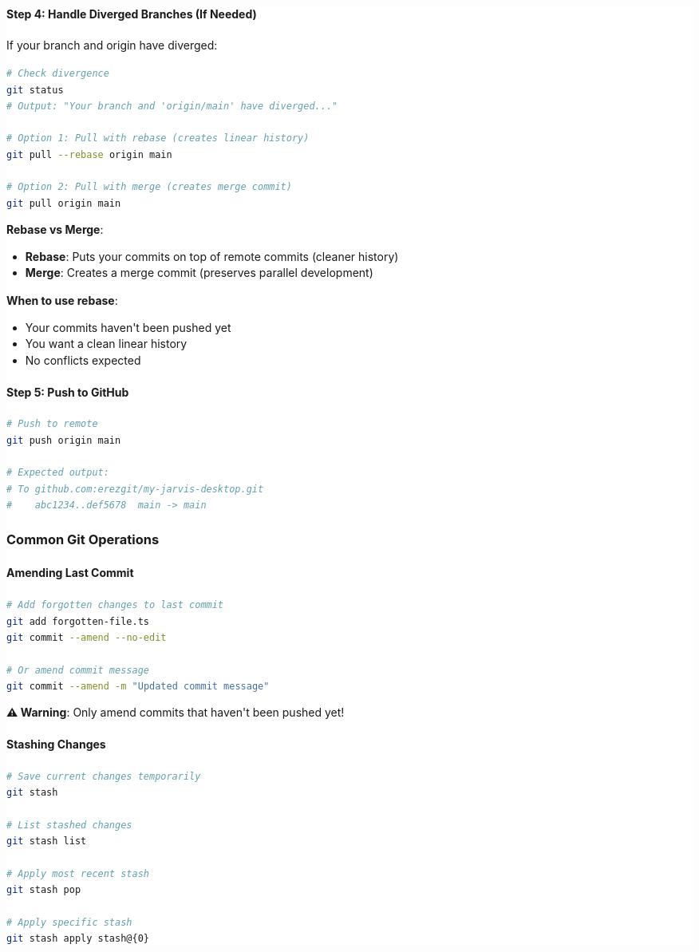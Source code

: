 #### Step 4: Handle Diverged Branches (If Needed)

If your branch and origin have diverged:

```bash
# Check divergence
git status
# Output: "Your branch and 'origin/main' have diverged..."

# Option 1: Pull with rebase (creates linear history)
git pull --rebase origin main

# Option 2: Pull with merge (creates merge commit)
git pull origin main
```

**Rebase vs Merge**:
- **Rebase**: Puts your commits on top of remote commits (cleaner history)
- **Merge**: Creates a merge commit (preserves parallel development)

**When to use rebase**:
- Your commits haven't been pushed yet
- You want a clean linear history
- No conflicts expected

#### Step 5: Push to GitHub

```bash
# Push to remote
git push origin main

# Expected output:
# To github.com:erezgit/my-jarvis-desktop.git
#    abc1234..def5678  main -> main
```

### Common Git Operations

#### Amending Last Commit

```bash
# Add forgotten changes to last commit
git add forgotten-file.ts
git commit --amend --no-edit

# Or amend commit message
git commit --amend -m "Updated commit message"
```

**⚠️ Warning**: Only amend commits that haven't been pushed yet!

#### Stashing Changes

```bash
# Save current changes temporarily
git stash

# List stashed changes
git stash list

# Apply most recent stash
git stash pop

# Apply specific stash
git stash apply stash@{0}
```
